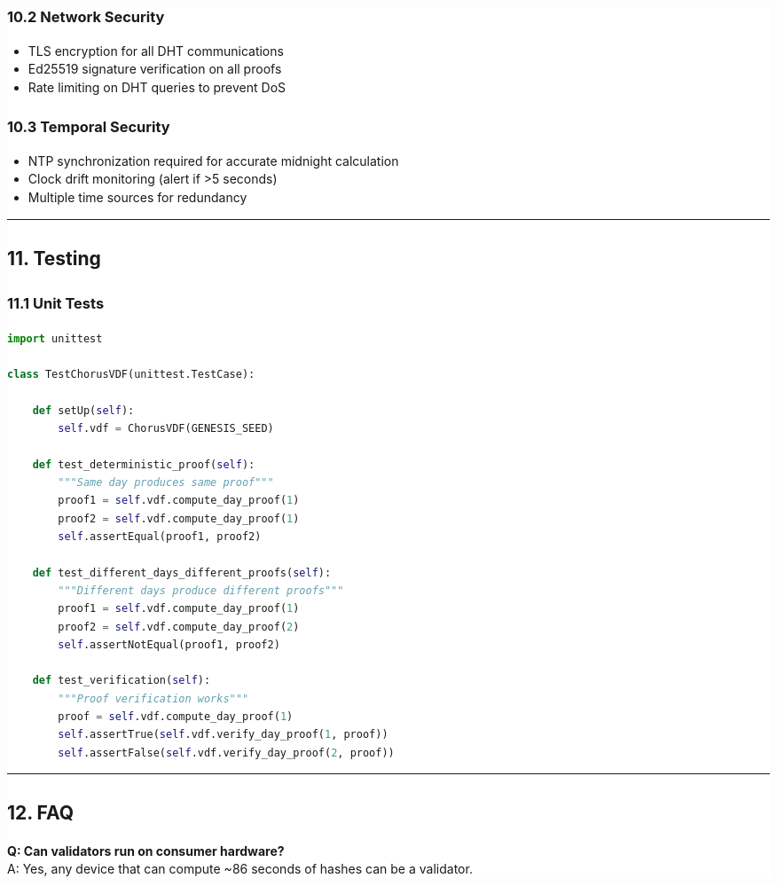 ### 10.2 Network Security

- TLS encryption for all DHT communications
- Ed25519 signature verification on all proofs
- Rate limiting on DHT queries to prevent DoS

### 10.3 Temporal Security

- NTP synchronization required for accurate midnight calculation
- Clock drift monitoring (alert if >5 seconds)
- Multiple time sources for redundancy

---

## 11. Testing

### 11.1 Unit Tests

```python
import unittest

class TestChorusVDF(unittest.TestCase):
    
    def setUp(self):
        self.vdf = ChorusVDF(GENESIS_SEED)
    
    def test_deterministic_proof(self):
        """Same day produces same proof"""
        proof1 = self.vdf.compute_day_proof(1)
        proof2 = self.vdf.compute_day_proof(1)
        self.assertEqual(proof1, proof2)
    
    def test_different_days_different_proofs(self):
        """Different days produce different proofs"""
        proof1 = self.vdf.compute_day_proof(1)
        proof2 = self.vdf.compute_day_proof(2)
        self.assertNotEqual(proof1, proof2)
    
    def test_verification(self):
        """Proof verification works"""
        proof = self.vdf.compute_day_proof(1)
        self.assertTrue(self.vdf.verify_day_proof(1, proof))
        self.assertFalse(self.vdf.verify_day_proof(2, proof))
```

---

## 12. FAQ

**Q: Can validators run on consumer hardware?**  
A: Yes, any device that can compute ~86 seconds of hashes can be a validator.
